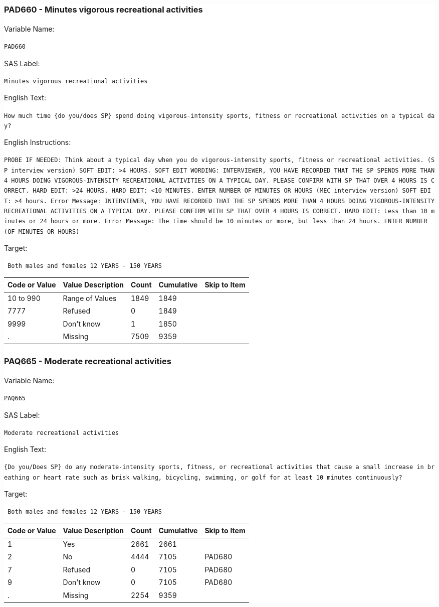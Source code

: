### PAD660 - Minutes vigorous recreational activities

Variable Name:

    PAD660
SAS Label:

    Minutes vigorous recreational activities
English Text:

    How much time {do you/does SP} spend doing vigorous-intensity sports, fitness or recreational activities on a typical day?
English Instructions:

    PROBE IF NEEDED: Think about a typical day when you do vigorous-intensity sports, fitness or recreational activities. (SP interview version) SOFT EDIT: >4 HOURS. SOFT EDIT WORDING: INTERVIEWER, YOU HAVE RECORDED THAT THE SP SPENDS MORE THAN 4 HOURS DOING VIGOROUS-INTENSITY RECREATIONAL ACTIVITIES ON A TYPICAL DAY. PLEASE CONFIRM WITH SP THAT OVER 4 HOURS IS CORRECT. HARD EDIT: >24 HOURS. HARD EDIT: <10 MINUTES. ENTER NUMBER OF MINUTES OR HOURS (MEC interview version) SOFT EDIT: >4 hours. Error Message: INTERVIEWER, YOU HAVE RECORDED THAT THE SP SPENDS MORE THAN 4 HOURS DOING VIGOROUS-INTENSITY RECREATIONAL ACTIVITIES ON A TYPICAL DAY. PLEASE CONFIRM WITH SP THAT OVER 4 HOURS IS CORRECT. HARD EDIT: Less than 10 minutes or 24 hours or more. Error Message: The time should be 10 minutes or more, but less than 24 hours. ENTER NUMBER (OF MINUTES OR HOURS)
Target:

     Both males and females 12 YEARS - 150 YEARS
Code or Value | Value Description | Count | Cumulative | Skip to Item  
---|---|---|---|---  
10 to 990 | Range of Values | 1849 | 1849 |   
7777 | Refused | 0 | 1849 |   
9999 | Don't know | 1 | 1850 |   
. | Missing | 7509 | 9359 |   
  
### PAQ665 - Moderate recreational activities

Variable Name:

    PAQ665
SAS Label:

    Moderate recreational activities
English Text:

    {Do you/Does SP} do any moderate-intensity sports, fitness, or recreational activities that cause a small increase in breathing or heart rate such as brisk walking, bicycling, swimming, or golf for at least 10 minutes continuously?
Target:

     Both males and females 12 YEARS - 150 YEARS
Code or Value | Value Description | Count | Cumulative | Skip to Item  
---|---|---|---|---  
1 | Yes | 2661 | 2661 |   
2 | No | 4444 | 7105 | PAD680  
7 | Refused | 0 | 7105 | PAD680  
9 | Don't know | 0 | 7105 | PAD680  
. | Missing | 2254 | 9359 |   
  